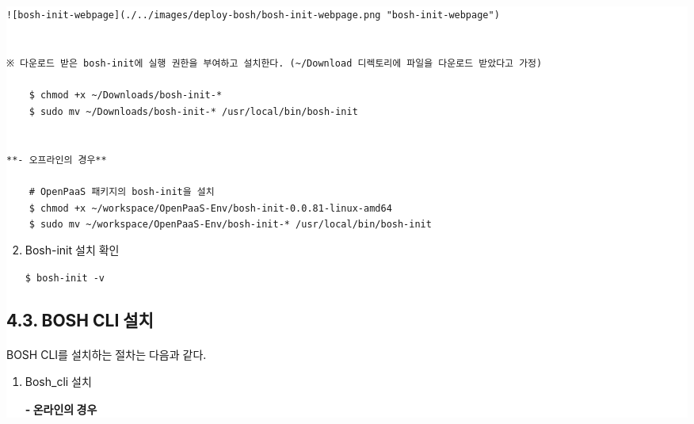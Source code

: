 	![bosh-init-webpage](./../images/deploy-bosh/bosh-init-webpage.png "bosh-init-webpage")


	※ 다운로드 받은 bosh-init에 실행 권한을 부여하고 설치한다. (~/Download 디렉토리에 파일을 다운로드 받았다고 가정)

		$ chmod +x ~/Downloads/bosh-init-*
		$ sudo mv ~/Downloads/bosh-init-* /usr/local/bin/bosh-init
 

	**- 오프라인의 경우**

		# OpenPaaS 패키지의 bosh-init을 설치
		$ chmod +x ~/workspace/OpenPaaS-Env/bosh-init-0.0.81-linux-amd64
		$ sudo mv ~/workspace/OpenPaaS-Env/bosh-init-* /usr/local/bin/bosh-init


2.  Bosh-init 설치 확인

		$ bosh-init -v


## 4.3.  BOSH CLI 설치

BOSH CLI를 설치하는 절차는 다음과 같다.

1.  Bosh\_cli 설치

	**- 온라인의 경우**
